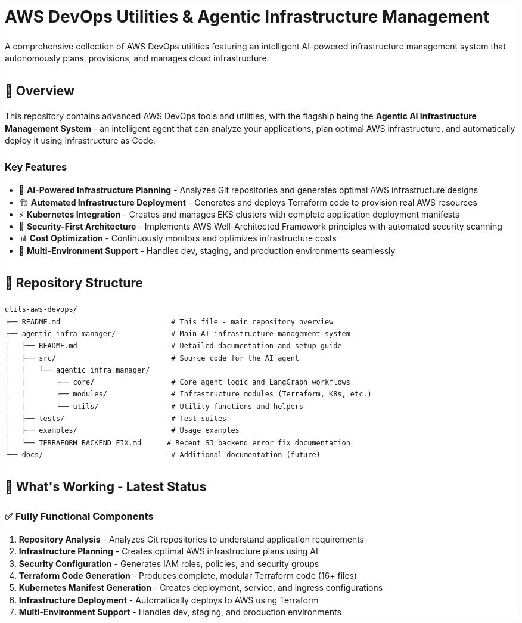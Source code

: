 # AWS DevOps Utilities & Agentic Infrastructure Management

A comprehensive collection of AWS DevOps utilities featuring an intelligent AI-powered infrastructure management system that autonomously plans, provisions, and manages cloud infrastructure.

## 🚀 Overview

This repository contains advanced AWS DevOps tools and utilities, with the flagship being the **Agentic AI Infrastructure Management System** - an intelligent agent that can analyze your applications, plan optimal AWS infrastructure, and automatically deploy it using Infrastructure as Code.

### Key Features

- 🤖 **AI-Powered Infrastructure Planning** - Analyzes Git repositories and generates optimal AWS infrastructure designs
- 🏗️ **Automated Infrastructure Deployment** - Generates and deploys Terraform code to provision real AWS resources
- ⚡ **Kubernetes Integration** - Creates and manages EKS clusters with complete application deployment manifests
- 🔐 **Security-First Architecture** - Implements AWS Well-Architected Framework principles with automated security scanning
- 📊 **Cost Optimization** - Continuously monitors and optimizes infrastructure costs
- 🔄 **Multi-Environment Support** - Handles dev, staging, and production environments seamlessly

## 📁 Repository Structure

```
utils-aws-devops/
├── README.md                          # This file - main repository overview
├── agentic-infra-manager/             # Main AI infrastructure management system
│   ├── README.md                      # Detailed documentation and setup guide
│   ├── src/                           # Source code for the AI agent
│   │   └── agentic_infra_manager/
│   │       ├── core/                  # Core agent logic and LangGraph workflows
│   │       ├── modules/               # Infrastructure modules (Terraform, K8s, etc.)
│   │       └── utils/                 # Utility functions and helpers
│   ├── tests/                         # Test suites
│   ├── examples/                      # Usage examples
│   └── TERRAFORM_BACKEND_FIX.md      # Recent S3 backend error fix documentation
└── docs/                              # Additional documentation (future)
```

## 🌟 What's Working - Latest Status

### ✅ Fully Functional Components

1. **Repository Analysis** - Analyzes Git repositories to understand application requirements
2. **Infrastructure Planning** - Creates optimal AWS infrastructure plans using AI
3. **Security Configuration** - Generates IAM roles, policies, and security groups
4. **Terraform Code Generation** - Produces complete, modular Terraform code (16+ files)
5. **Kubernetes Manifest Generation** - Creates deployment, service, and ingress configurations
6. **Infrastructure Deployment** - Automatically deploys to AWS using Terraform
7. **Multi-Environment Support** - Handles dev, staging, and production environments
